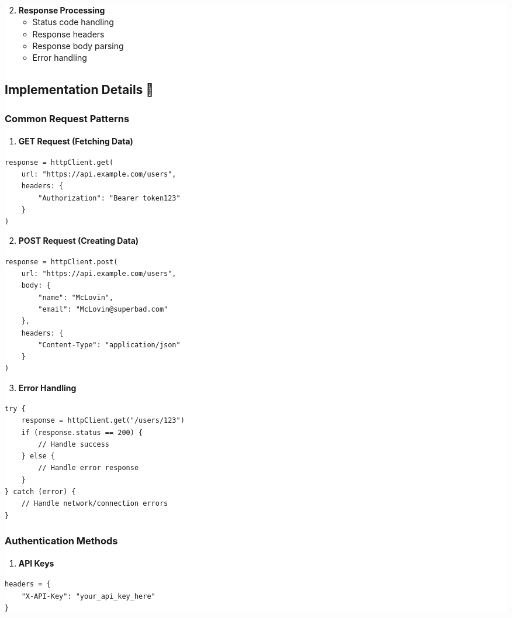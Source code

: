 2. **Response Processing**
   - Status code handling
   - Response headers
   - Response body parsing
   - Error handling

## Implementation Details 📝

### Common Request Patterns

1. **GET Request (Fetching Data)**
```pseudo
response = httpClient.get(
    url: "https://api.example.com/users",
    headers: {
        "Authorization": "Bearer token123"
    }
)
```

2. **POST Request (Creating Data)**
```pseudo
response = httpClient.post(
    url: "https://api.example.com/users",
    body: {
        "name": "McLovin",
        "email": "McLovin@superbad.com"
    },
    headers: {
        "Content-Type": "application/json"
    }
)
```

3. **Error Handling**
```pseudo
try {
    response = httpClient.get("/users/123")
    if (response.status == 200) {
        // Handle success
    } else {
        // Handle error response
    }
} catch (error) {
    // Handle network/connection errors
}
```

### Authentication Methods

1. **API Keys**
```pseudo
headers = {
    "X-API-Key": "your_api_key_here"
}
```
